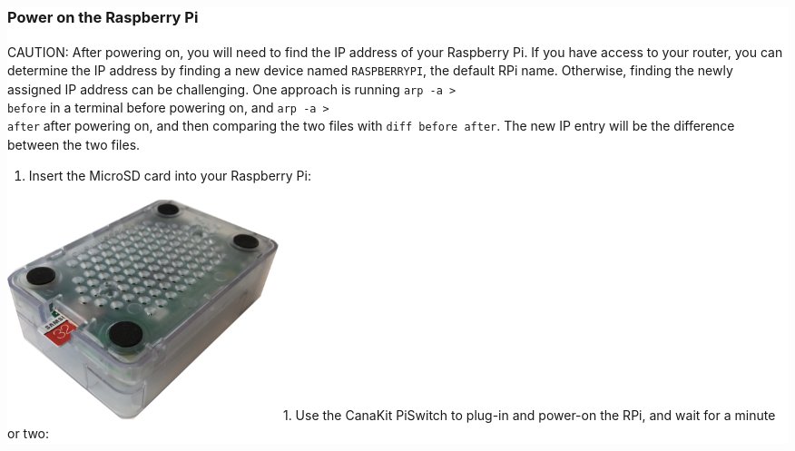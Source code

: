 ### Power on the Raspberry Pi

CAUTION: After powering on, you will need to find the IP address of your Raspberry Pi. If you have access to your router, you can determine the IP address by finding a new device named <code>RASPBERRYPI</code>, the default RPi name. Otherwise, finding the newly assigned IP address can be challenging. One approach is running <code>arp -a &gt; before</code> in a terminal before powering on, and <code>arp -a &gt; after</code> after powering on, and then comparing the two files with <code>diff before after</code>. The new IP entry will be the difference between the two files. 

1. Insert the MicroSD card into your Raspberry Pi:
<img src="rpi-micro-sd-card.png" width="300">
1. Use the CanaKit PiSwitch to plug-in and power-on the RPi, and wait for a minute or two: